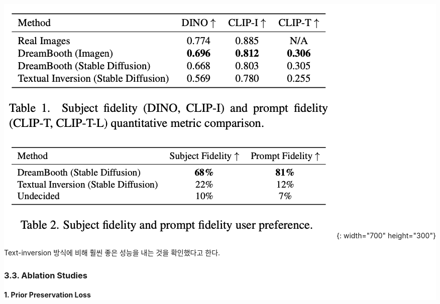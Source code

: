 ![table1](/posts/20240822_DreamBooth/table1.png){: width="700" height="300"}

Text-inversion 방식에 비해 훨씬 좋은 성능을 내는 것을 확인했다고 한다.

### **3.3. Ablation Studies**

**1. Prior Preservation Loss**
